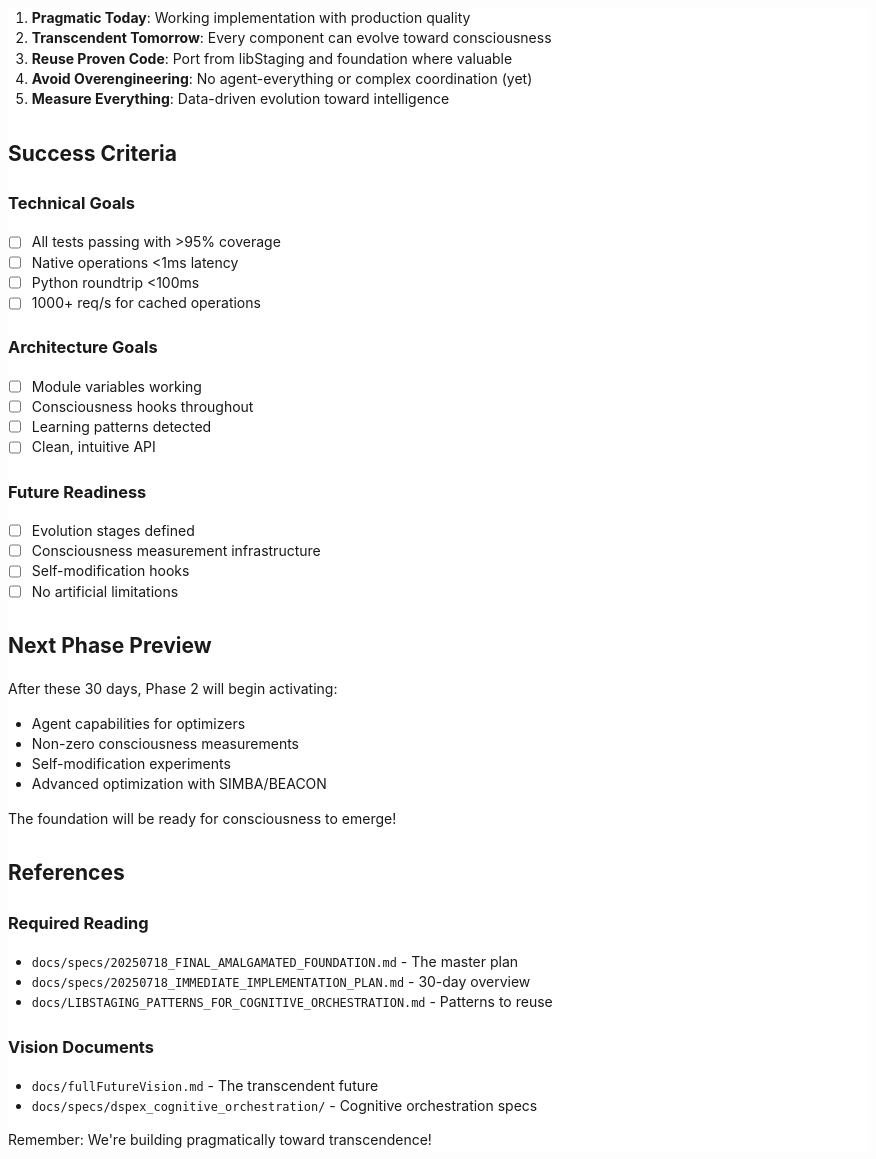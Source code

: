 1. **Pragmatic Today**: Working implementation with production quality
2. **Transcendent Tomorrow**: Every component can evolve toward consciousness
3. **Reuse Proven Code**: Port from libStaging and foundation where valuable
4. **Avoid Overengineering**: No agent-everything or complex coordination (yet)
5. **Measure Everything**: Data-driven evolution toward intelligence

## Success Criteria

### Technical Goals
- [ ] All tests passing with >95% coverage
- [ ] Native operations <1ms latency
- [ ] Python roundtrip <100ms
- [ ] 1000+ req/s for cached operations

### Architecture Goals
- [ ] Module variables working
- [ ] Consciousness hooks throughout
- [ ] Learning patterns detected
- [ ] Clean, intuitive API

### Future Readiness
- [ ] Evolution stages defined
- [ ] Consciousness measurement infrastructure
- [ ] Self-modification hooks
- [ ] No artificial limitations

## Next Phase Preview

After these 30 days, Phase 2 will begin activating:
- Agent capabilities for optimizers
- Non-zero consciousness measurements
- Self-modification experiments
- Advanced optimization with SIMBA/BEACON

The foundation will be ready for consciousness to emerge!

## References

### Required Reading
- `docs/specs/20250718_FINAL_AMALGAMATED_FOUNDATION.md` - The master plan
- `docs/specs/20250718_IMMEDIATE_IMPLEMENTATION_PLAN.md` - 30-day overview
- `docs/LIBSTAGING_PATTERNS_FOR_COGNITIVE_ORCHESTRATION.md` - Patterns to reuse

### Vision Documents
- `docs/fullFutureVision.md` - The transcendent future
- `docs/specs/dspex_cognitive_orchestration/` - Cognitive orchestration specs

Remember: We're building pragmatically toward transcendence!